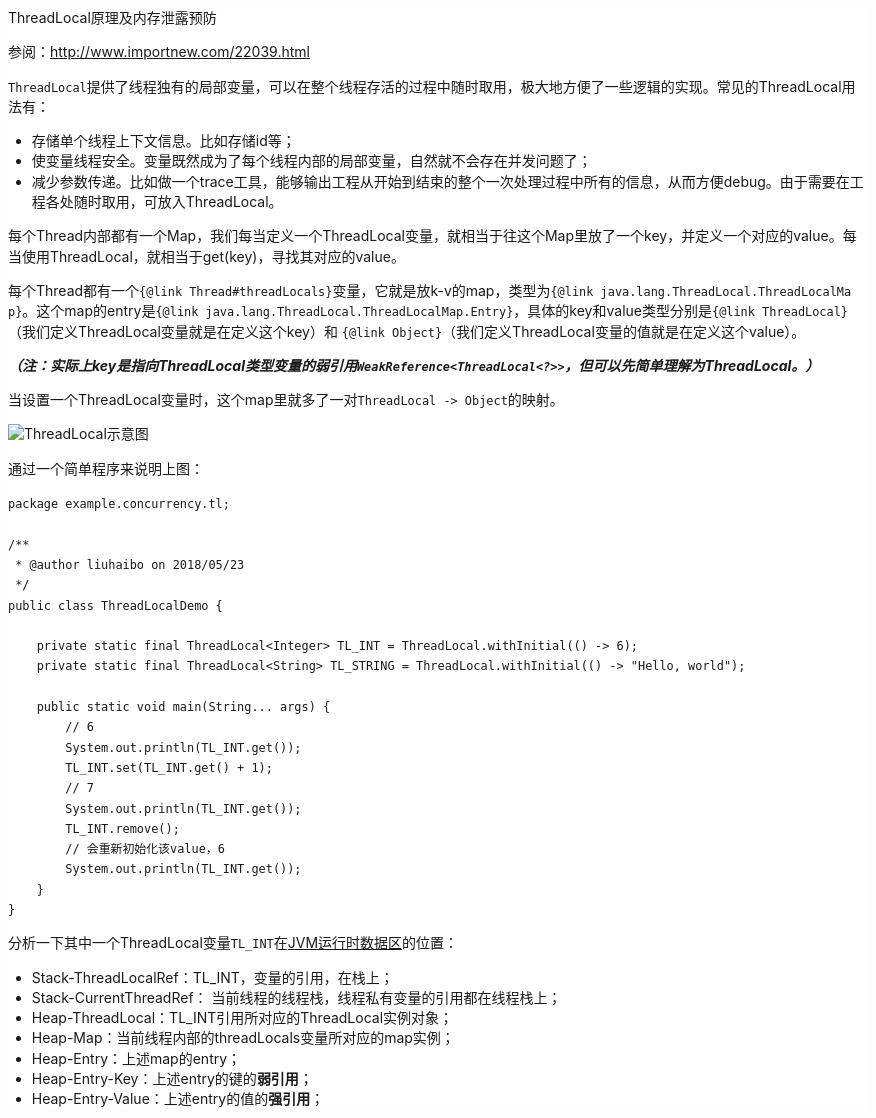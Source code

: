 ThreadLocal原理及内存泄露预防

参阅：http://www.importnew.com/22039.html

`ThreadLocal`提供了线程独有的局部变量，可以在整个线程存活的过程中随时取用，极大地方便了一些逻辑的实现。常见的ThreadLocal用法有：

- 存储单个线程上下文信息。比如存储id等；
- 使变量线程安全。变量既然成为了每个线程内部的局部变量，自然就不会存在并发问题了；
- 减少参数传递。比如做一个trace工具，能够输出工程从开始到结束的整个一次处理过程中所有的信息，从而方便debug。由于需要在工程各处随时取用，可放入ThreadLocal。

每个Thread内部都有一个Map，我们每当定义一个ThreadLocal变量，就相当于往这个Map里放了一个key，并定义一个对应的value。每当使用ThreadLocal，就相当于get(key)，寻找其对应的value。

每个Thread都有一个`{@link Thread#threadLocals}`变量，它就是放k-v的map，类型为`{@link java.lang.ThreadLocal.ThreadLocalMap}`。这个map的entry是`{@link java.lang.ThreadLocal.ThreadLocalMap.Entry}`，具体的key和value类型分别是`{@link ThreadLocal}`（我们定义ThreadLocal变量就是在定义这个key）和 `{@link Object}`（我们定义ThreadLocal变量的值就是在定义这个value）。

***（注：实际上key是指向ThreadLocal类型变量的弱引用`WeakReference<ThreadLocal<?>>`，但可以先简单理解为ThreadLocal。）***

当设置一个ThreadLocal变量时，这个map里就多了一对`ThreadLocal -> Object`的映射。

![ThreadLocal示意图](:/3cee2edfc5a74524a159ec5ec14e7861)

通过一个简单程序来说明上图：

```
package example.concurrency.tl;

/**
 * @author liuhaibo on 2018/05/23
 */
public class ThreadLocalDemo {

    private static final ThreadLocal<Integer> TL_INT = ThreadLocal.withInitial(() -> 6);
    private static final ThreadLocal<String> TL_STRING = ThreadLocal.withInitial(() -> "Hello, world");

    public static void main(String... args) {
	    // 6
        System.out.println(TL_INT.get());
        TL_INT.set(TL_INT.get() + 1);
        // 7
        System.out.println(TL_INT.get());
        TL_INT.remove();
        // 会重新初始化该value，6
        System.out.println(TL_INT.get());
    }
}

```

分析一下其中一个ThreadLocal变量`TL_INT`在[JVM运行时数据区](https://puppylpg.github.io/java/jvm/2019/11/18/jvm-area.html)的位置：

- Stack-ThreadLocalRef：TL_INT，变量的引用，在栈上；
- Stack-CurrentThreadRef： 当前线程的线程栈，线程私有变量的引用都在线程栈上；
- Heap-ThreadLocal：TL_INT引用所对应的ThreadLocal实例对象；
- Heap-Map：当前线程内部的threadLocals变量所对应的map实例；
- Heap-Entry：上述map的entry；
- Heap-Entry-Key：上述entry的键的**弱引用**；
- Heap-Entry-Value：上述entry的值的**强引用**；
